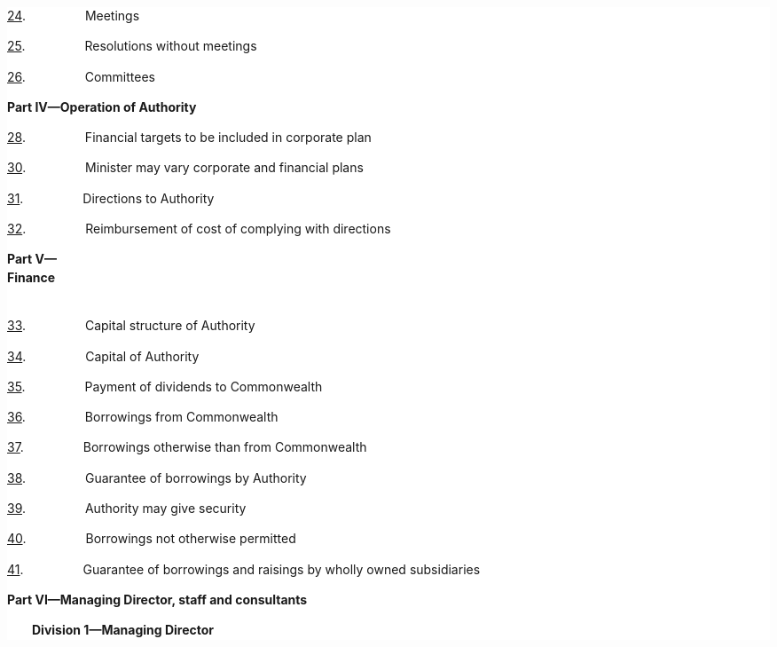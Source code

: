 [24](#24).          Meetings<span style="mso-tab-count: 1 dotted">                                                                                            </span>

[25](#25).          Resolutions without meetings<span style="mso-tab-count: 1 dotted">                                                           </span>

[26](#26).          Committees<span style="mso-tab-count: 1 dotted">                                                                                        </span>

**Part IV—Operation of Authority<span style="mso-tab-count: 1">                                                                                  </span>**

[28](#28).          Financial targets to be included in corporate plan<span style="mso-tab-count: 1 dotted">                             </span>

[30](#30).          Minister may vary corporate and financial plans<span style="mso-tab-count: 1 dotted">                              </span>

[31](#31).          Directions to Authority<span style="mso-tab-count: 1 dotted">                                                                     </span>

[32](#32).          Reimbursement of cost of complying with directions<span style="mso-tab-count: 1 dotted">                       </span>

**Part V—Finance<span style="mso-tab-count: 1">                                                                                                                     </span>**

[33](#33).          Capital structure of Authority<span style="mso-tab-count: 1 dotted">                                                          </span>

[34](#34).          Capital of Authority<span style="mso-tab-count: 1 dotted">                                                                          </span>

[35](#35).          Payment of dividends to Commonwealth<span style="mso-tab-count: 1 dotted">                                         </span>

[36](#36).          Borrowings from Commonwealth<span style="mso-tab-count: 1 dotted">                                                     </span>

[37](#37).          Borrowings otherwise than from Commonwealth<span style="mso-tab-count: 1 dotted">                             </span>

[38](#38).          Guarantee of borrowings by Authority<span style="mso-tab-count: 1 dotted">                                             </span>

[39](#39).          Authority may give security<span style="mso-tab-count: 1 dotted">                                                             </span>

[40](#40).          Borrowings not otherwise permitted<span style="mso-tab-count: 1 dotted">                                                 </span>

[41](#41).          Guarantee of borrowings and raisings by wholly owned subsidiaries<span style="mso-tab-count: 1 dotted"> </span>

**Part VI—Managing Director, staff and consultants<span style="mso-tab-count: 1">                                         </span>** 

    **Division 1—Managing Director<span style="mso-tab-count: 1">                                                                            </span>**
